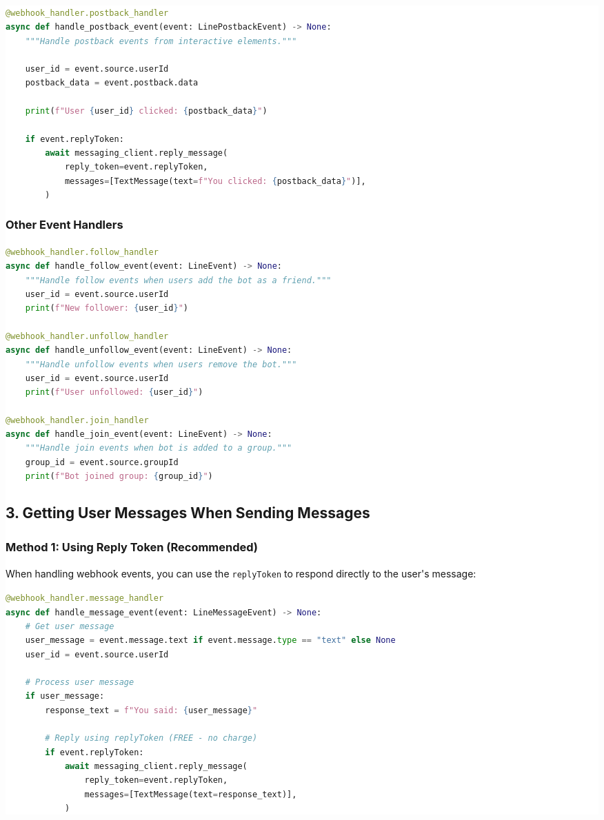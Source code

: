 ```python
@webhook_handler.postback_handler
async def handle_postback_event(event: LinePostbackEvent) -> None:
    """Handle postback events from interactive elements."""
    
    user_id = event.source.userId
    postback_data = event.postback.data
    
    print(f"User {user_id} clicked: {postback_data}")
    
    if event.replyToken:
        await messaging_client.reply_message(
            reply_token=event.replyToken,
            messages=[TextMessage(text=f"You clicked: {postback_data}")],
        )
```

### Other Event Handlers

```python
@webhook_handler.follow_handler
async def handle_follow_event(event: LineEvent) -> None:
    """Handle follow events when users add the bot as a friend."""
    user_id = event.source.userId
    print(f"New follower: {user_id}")

@webhook_handler.unfollow_handler
async def handle_unfollow_event(event: LineEvent) -> None:
    """Handle unfollow events when users remove the bot."""
    user_id = event.source.userId
    print(f"User unfollowed: {user_id}")

@webhook_handler.join_handler
async def handle_join_event(event: LineEvent) -> None:
    """Handle join events when bot is added to a group."""
    group_id = event.source.groupId
    print(f"Bot joined group: {group_id}")
```

## 3. Getting User Messages When Sending Messages

### Method 1: Using Reply Token (Recommended)

When handling webhook events, you can use the `replyToken` to respond directly to the user's message:

```python
@webhook_handler.message_handler
async def handle_message_event(event: LineMessageEvent) -> None:
    # Get user message
    user_message = event.message.text if event.message.type == "text" else None
    user_id = event.source.userId
    
    # Process user message
    if user_message:
        response_text = f"You said: {user_message}"
        
        # Reply using replyToken (FREE - no charge)
        if event.replyToken:
            await messaging_client.reply_message(
                reply_token=event.replyToken,
                messages=[TextMessage(text=response_text)],
            )
```
